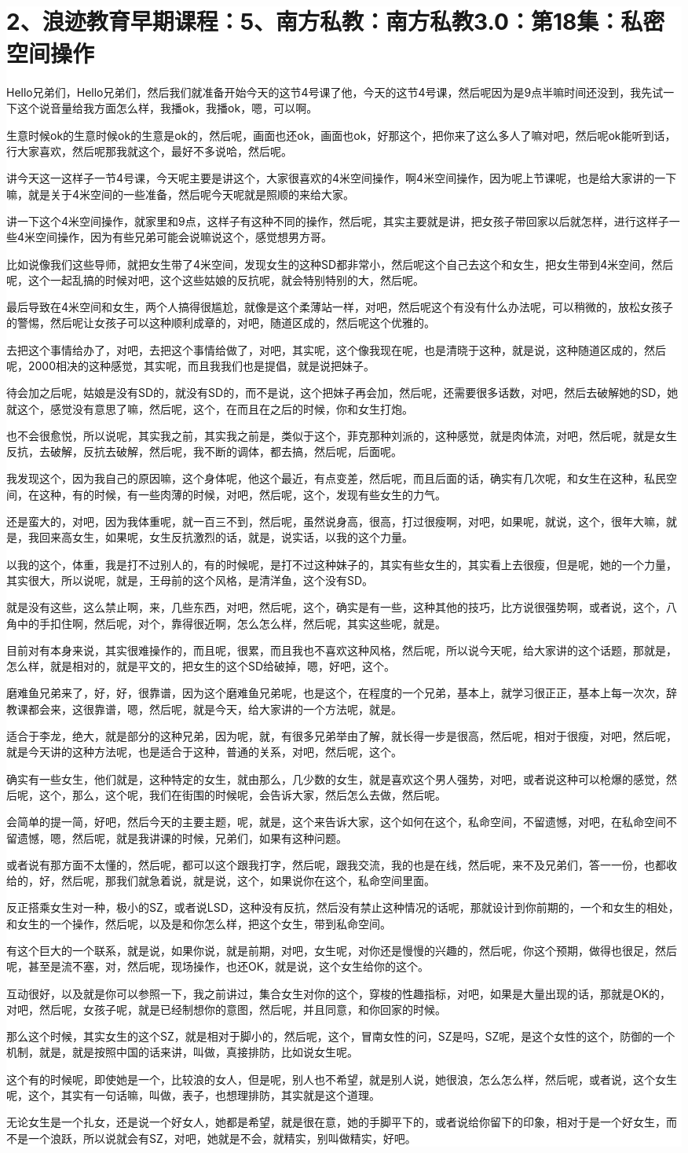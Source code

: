 # 2、浪迹教育早期课程：5、南方私教：南方私教3.0：第18集：私密空间操作

Hello兄弟们，Hello兄弟们，然后我们就准备开始今天的这节4号课了他，今天的这节4号课，然后呢因为是9点半嘛时间还没到，我先试一下这个说音量给我方面怎么样，我播ok，我播ok，嗯，可以啊。

生意时候ok的生意时候ok的生意是ok的，然后呢，画面也还ok，画面也ok，好那这个，把你来了这么多人了嘛对吧，然后呢ok能听到话，行大家喜欢，然后呢那我就这个，最好不多说哈，然后呢。

讲今天这一这样子一节4号课，今天呢主要是讲这个，大家很喜欢的4米空间操作，啊4米空间操作，因为呢上节课呢，也是给大家讲的一下嘛，就是关于4米空间的一些准备，然后呢今天呢就是照顺的来给大家。

讲一下这个4米空间操作，就家里和9点，这样子有这种不同的操作，然后呢，其实主要就是讲，把女孩子带回家以后就怎样，进行这样子一些4米空间操作，因为有些兄弟可能会说嘛说这个，感觉想男方哥。

比如说像我们这些导师，就把女生带了4米空间，发现女生的这种SD都非常小，然后呢这个自己去这个和女生，把女生带到4米空间，然后呢，这个一起乱搞的时候对吧，这个这些姑娘的反抗呢，就会特别特别的大，然后呢。

最后导致在4米空间和女生，两个人搞得很尴尬，就像是这个柔薄站一样，对吧，然后呢这个有没有什么办法呢，可以稍微的，放松女孩子的警惕，然后呢让女孩子可以这种顺利成章的，对吧，随道区成的，然后呢这个优雅的。

去把这个事情给办了，对吧，去把这个事情给做了，对吧，其实呢，这个像我现在呢，也是清晓于这种，就是说，这种随道区成的，然后呢，2000相决的这种感觉，其实呢，而且我我们也是提倡，就是说把妹子。

待会加之后呢，姑娘是没有SD的，就没有SD的，而不是说，这个把妹子再会加，然后呢，还需要很多话数，对吧，然后去破解她的SD，她就这个，感觉没有意思了嘛，然后呢，这个，在而且在之后的时候，你和女生打炮。

也不会很愈悦，所以说呢，其实我之前，其实我之前是，类似于这个，菲克那种刘派的，这种感觉，就是肉体流，对吧，然后呢，就是女生反抗，去破解，反抗去破解，然后呢，我不断的调体，都去搞，然后呢，后面呢。

我发现这个，因为我自己的原因嘛，这个身体呢，他这个最近，有点变差，然后呢，而且后面的话，确实有几次呢，和女生在这种，私民空间，在这种，有的时候，有一些肉薄的时候，对吧，然后呢，这个，发现有些女生的力气。

还是蛮大的，对吧，因为我体重呢，就一百三不到，然后呢，虽然说身高，很高，打过很瘦啊，对吧，如果呢，就说，这个，很年大嘛，就是，我回来高女生，如果呢，女生反抗激烈的话，就是，说实话，以我的这个力量。

以我的这个，体重，我是打不过别人的，有的时候呢，是打不过这种妹子的，其实有些女生的，其实看上去很瘦，但是呢，她的一个力量，其实很大，所以说呢，就是，王母前的这个风格，是清洋鱼，这个没有SD。

就是没有这些，这么禁止啊，来，几些东西，对吧，然后呢，这个，确实是有一些，这种其他的技巧，比方说很强势啊，或者说，这个，八角中的手扣住啊，然后呢，对个，靠得很近啊，怎么怎么样，然后呢，其实这些呢，就是。

目前对有本身来说，其实很难操作的，而且呢，很累，而且我也不喜欢这种风格，然后呢，所以说今天呢，给大家讲的这个话题，那就是，怎么样，就是相对的，就是平文的，把女生的这个SD给破掉，嗯，好吧，这个。

磨难鱼兄弟来了，好，好，很靠谱，因为这个磨难鱼兄弟呢，也是这个，在程度的一个兄弟，基本上，就学习很正正，基本上每一次次，辞教课都会来，这很靠谱，嗯，然后呢，就是今天，给大家讲的一个方法呢，就是。

适合于李龙，绝大，就是部分的这种兄弟，因为呢，就，有很多兄弟举由了解，就长得一步是很高，然后呢，相对于很瘦，对吧，然后呢，就是今天讲的这种方法呢，也是适合于这种，普通的关系，对吧，然后呢，这个。

确实有一些女生，他们就是，这种特定的女生，就由那么，几少数的女生，就是喜欢这个男人强势，对吧，或者说这种可以枪爆的感觉，然后呢，这个，那么，这个呢，我们在街围的时候呢，会告诉大家，然后怎么去做，然后呢。

会简单的提一简，好吧，然后今天的主要主题，呢，就是，这个来告诉大家，这个如何在这个，私命空间，不留遗憾，对吧，在私命空间不留遗憾，嗯，然后呢，就是我讲课的时候，兄弟们，如果有这种问题。

或者说有那方面不太懂的，然后呢，都可以这个跟我打字，然后呢，跟我交流，我的也是在线，然后呢，来不及兄弟们，答一一份，也都收给的，好，然后呢，那我们就急着说，就是说，这个，如果说你在这个，私命空间里面。

反正搭乘女生对一种，极小的SZ，或者说LSD，这种没有反抗，然后没有禁止这种情况的话呢，那就设计到你前期的，一个和女生的相处，和女生的一个操作，然后呢，以及是和你怎么样，把这个女生，带到私命空间。

有这个巨大的一个联系，就是说，如果你说，就是前期，对吧，女生呢，对你还是慢慢的兴趣的，然后呢，你这个预期，做得也很足，然后呢，甚至是流不塞，对，然后呢，现场操作，也还OK，就是说，这个女生给你的这个。

互动很好，以及就是你可以参照一下，我之前讲过，集合女生对你的这个，穿梭的性趣指标，对吧，如果是大量出现的话，那就是OK的，对吧，然后呢，女孩子呢，就是已经制想你的意图，然后呢，并且同意，和你回家的时候。

那么这个时候，其实女生的这个SZ，就是相对于脚小的，然后呢，这个，冒南女性的问，SZ是吗，SZ呢，是这个女性的这个，防御的一个机制，就是，就是按照中国的话来讲，叫做，真接排防，比如说女生呢。

这个有的时候呢，即使她是一个，比较浪的女人，但是呢，别人也不希望，就是别人说，她很浪，怎么怎么样，然后呢，或者说，这个女生呢，这个，其实有一句话嘛，叫做，表子，也想理排防，其实就是这个道理。

无论女生是一个扎女，还是说一个好女人，她都是希望，就是很在意，她的手脚平下的，或者说给你留下的印象，相对于是一个好女生，而不是一个浪跃，所以说就会有SZ，对吧，她就是不会，就精实，别叫做精实，好吧。
